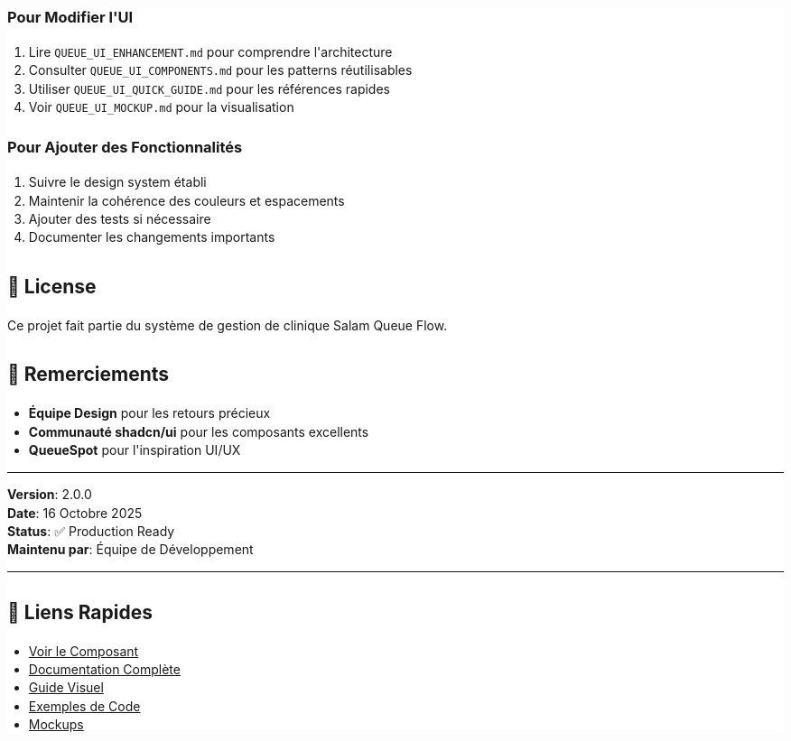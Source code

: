 ### Pour Modifier l'UI
1. Lire `QUEUE_UI_ENHANCEMENT.md` pour comprendre l'architecture
2. Consulter `QUEUE_UI_COMPONENTS.md` pour les patterns réutilisables
3. Utiliser `QUEUE_UI_QUICK_GUIDE.md` pour les références rapides
4. Voir `QUEUE_UI_MOCKUP.md` pour la visualisation

### Pour Ajouter des Fonctionnalités
1. Suivre le design system établi
2. Maintenir la cohérence des couleurs et espacements
3. Ajouter des tests si nécessaire
4. Documenter les changements importants

## 📝 License

Ce projet fait partie du système de gestion de clinique Salam Queue Flow.

## 🙏 Remerciements

- **Équipe Design** pour les retours précieux
- **Communauté shadcn/ui** pour les composants excellents
- **QueueSpot** pour l'inspiration UI/UX

---

**Version**: 2.0.0  
**Date**: 16 Octobre 2025  
**Status**: ✅ Production Ready  
**Maintenu par**: Équipe de Développement

---

## 🔗 Liens Rapides

- [Voir le Composant](./src/components/clinic/EnhancedQueueManager.tsx)
- [Documentation Complète](./QUEUE_UI_ENHANCEMENT.md)
- [Guide Visuel](./QUEUE_UI_QUICK_GUIDE.md)
- [Exemples de Code](./QUEUE_UI_COMPONENTS.md)
- [Mockups](./QUEUE_UI_MOCKUP.md)

